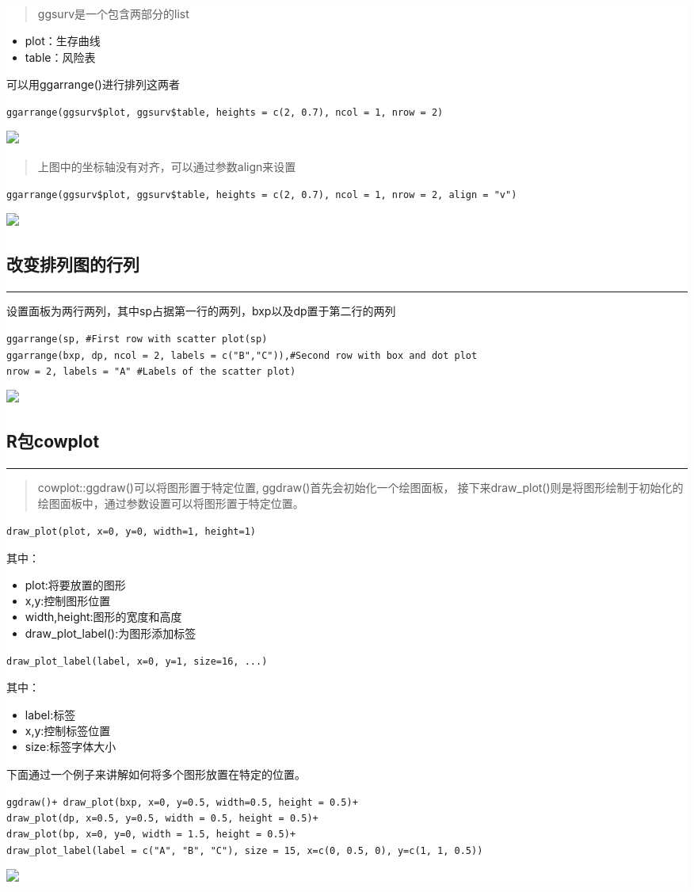 > ggsurv是一个包含两部分的list 

* plot：生存曲线
* table：风险表

可以用ggarrange()进行排列这两者

```
ggarrange(ggsurv$plot, ggsurv$table, heights = c(2, 0.7), ncol = 1, nrow = 2)
```

![](https://cdn.jsdelivr.net/gh/YTLogos/pic_link@master/img/20190819143545.png)

> 上图中的坐标轴没有对齐，可以通过参数align来设置
```
ggarrange(ggsurv$plot, ggsurv$table, heights = c(2, 0.7), ncol = 1, nrow = 2, align = "v")
```
![](https://cdn.jsdelivr.net/gh/YTLogos/pic_link@master/img/20190819143601.png)

## 改变排列图的行列
------------------------------------------
设置面板为两行两列，其中sp占据第一行的两列，bxp以及dp置于第二行的两列
```
ggarrange(sp, #First row with scatter plot(sp) 
ggarrange(bxp, dp, ncol = 2, labels = c("B","C")),#Second row with box and dot plot 
nrow = 2, labels = "A" #Labels of the scatter plot)
```
![](https://cdn.jsdelivr.net/gh/YTLogos/pic_link@master/img/20190819143613.png)

## R包cowplot
--------------------------------
> cowplot::ggdraw()可以将图形置于特定位置, ggdraw()首先会初始化一个绘图面板， 接下来draw_plot()则是将图形绘制于初始化的绘图面板中，通过参数设置可以将图形置于特定位置。
```
draw_plot(plot, x=0, y=0, width=1, height=1)
```
其中： 
* plot:将要放置的图形 
* x,y:控制图形位置 
* width,height:图形的宽度和高度
* draw_plot_label():为图形添加标签
```
draw_plot_label(label, x=0, y=1, size=16, ...)
```
其中：
* label:标签
* x,y:控制标签位置
* size:标签字体大小

下面通过一个例子来讲解如何将多个图形放置在特定的位置。
```
ggdraw()+ draw_plot(bxp, x=0, y=0.5, width=0.5, height = 0.5)+
draw_plot(dp, x=0.5, y=0.5, width = 0.5, height = 0.5)+ 
draw_plot(bp, x=0, y=0, width = 1.5, height = 0.5)+ 
draw_plot_label(label = c("A", "B", "C"), size = 15, x=c(0, 0.5, 0), y=c(1, 1, 0.5))
```
![](https://cdn.jsdelivr.net/gh/YTLogos/pic_link@master/img/20190819143628.png)
